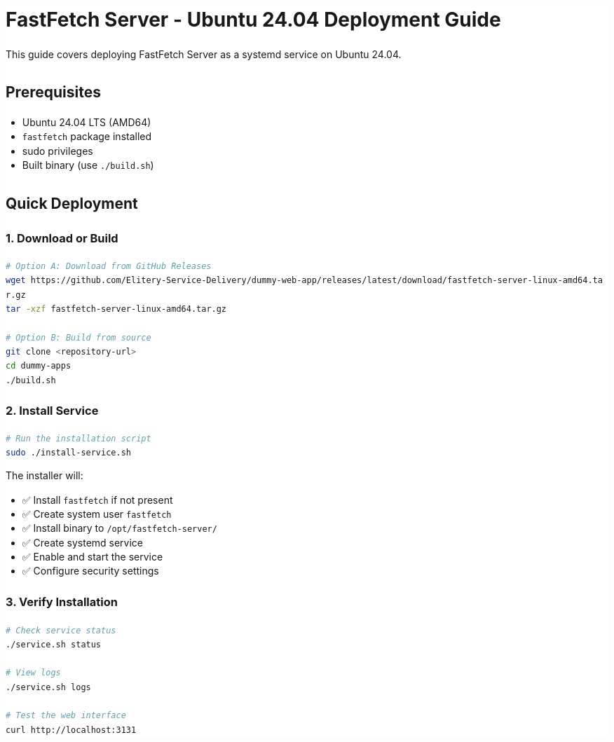 # FastFetch Server - Ubuntu 24.04 Deployment Guide

This guide covers deploying FastFetch Server as a systemd service on Ubuntu 24.04.

## Prerequisites

- Ubuntu 24.04 LTS (AMD64)
- `fastfetch` package installed
- sudo privileges
- Built binary (use `./build.sh`)

## Quick Deployment

### 1. Download or Build
```bash
# Option A: Download from GitHub Releases
wget https://github.com/Elitery-Service-Delivery/dummy-web-app/releases/latest/download/fastfetch-server-linux-amd64.tar.gz
tar -xzf fastfetch-server-linux-amd64.tar.gz

# Option B: Build from source
git clone <repository-url>
cd dummy-apps
./build.sh
```

### 2. Install Service
```bash
# Run the installation script
sudo ./install-service.sh
```

The installer will:
- ✅ Install `fastfetch` if not present
- ✅ Create system user `fastfetch`
- ✅ Install binary to `/opt/fastfetch-server/`
- ✅ Create systemd service
- ✅ Enable and start the service
- ✅ Configure security settings

### 3. Verify Installation
```bash
# Check service status
./service.sh status

# View logs
./service.sh logs

# Test the web interface
curl http://localhost:3131
```
